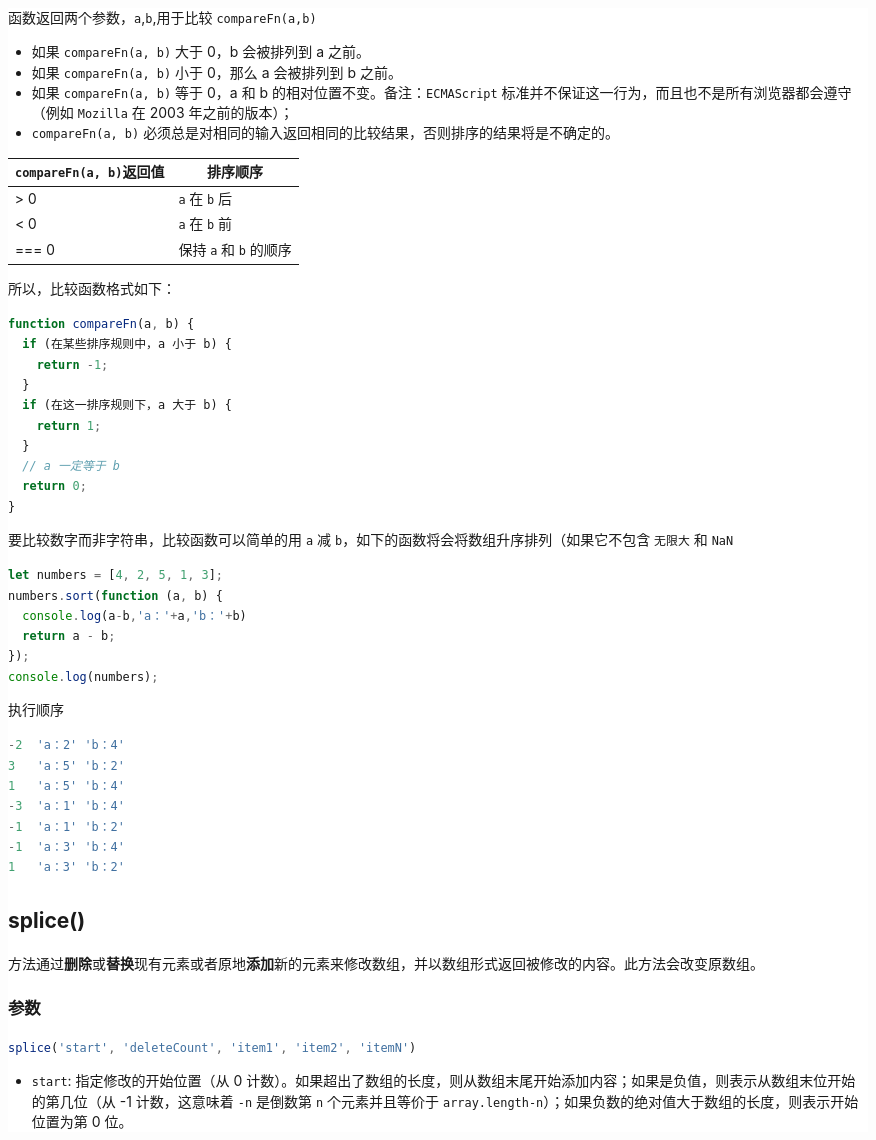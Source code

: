 函数返回两个参数，`a`,`b`,用于比较
`compareFn(a,b)`

- 如果 `compareFn(a, b)` 大于 0，b 会被排列到 a 之前。
- 如果 `compareFn(a, b)` 小于 0，那么 a 会被排列到 b 之前。
- 如果 `compareFn(a, b)` 等于 0，a 和 b 的相对位置不变。备注：`ECMAScript` 标准并不保证这一行为，而且也不是所有浏览器都会遵守（例如 `Mozilla` 在 2003 年之前的版本）；
- `compareFn(a, b)` 必须总是对相同的输入返回相同的比较结果，否则排序的结果将是不确定的。

| `compareFn(a, b)`返回值 | 排序顺序               |
| ----------------------- | ---------------------- |
| > 0                     | `a` 在 `b` 后          |
| < 0                     | `a` 在 `b` 前          |
| === 0                   | 保持 `a` 和 `b` 的顺序 |

所以，比较函数格式如下：

```javascript
function compareFn(a, b) {
  if (在某些排序规则中，a 小于 b) {
    return -1;
  }
  if (在这一排序规则下，a 大于 b) {
    return 1;
  }
  // a 一定等于 b
  return 0;
}
```
要比较数字而非字符串，比较函数可以简单的用 `a` 减 `b`，如下的函数将会将数组升序排列（如果它不包含 `无限大` 和 `NaN`

```javascript
let numbers = [4, 2, 5, 1, 3];
numbers.sort(function (a, b) {
  console.log(a-b,'a：'+a,'b：'+b)
  return a - b;
});
console.log(numbers);
```
执行顺序
```javascript
-2  'a：2' 'b：4'
3   'a：5' 'b：2'
1   'a：5' 'b：4'
-3  'a：1' 'b：4'
-1  'a：1' 'b：2'
-1  'a：3' 'b：4'
1   'a：3' 'b：2'
```

## splice()
方法通过**删除**或**替换**现有元素或者原地**添加**新的元素来修改数组，并以数组形式返回被修改的内容。此方法会改变原数组。
### 参数
```javaScript
splice('start', 'deleteCount', 'item1', 'item2', 'itemN')
```
- `start`:
指定修改的开始位置（从 0 计数）。如果超出了数组的长度，则从数组末尾开始添加内容；如果是负值，则表示从数组末位开始的第几位（从 -1 计数，这意味着 `-n` 是倒数第 `n` 个元素并且等价于 `array.length-n`）；如果负数的绝对值大于数组的长度，则表示开始位置为第 0 位。
